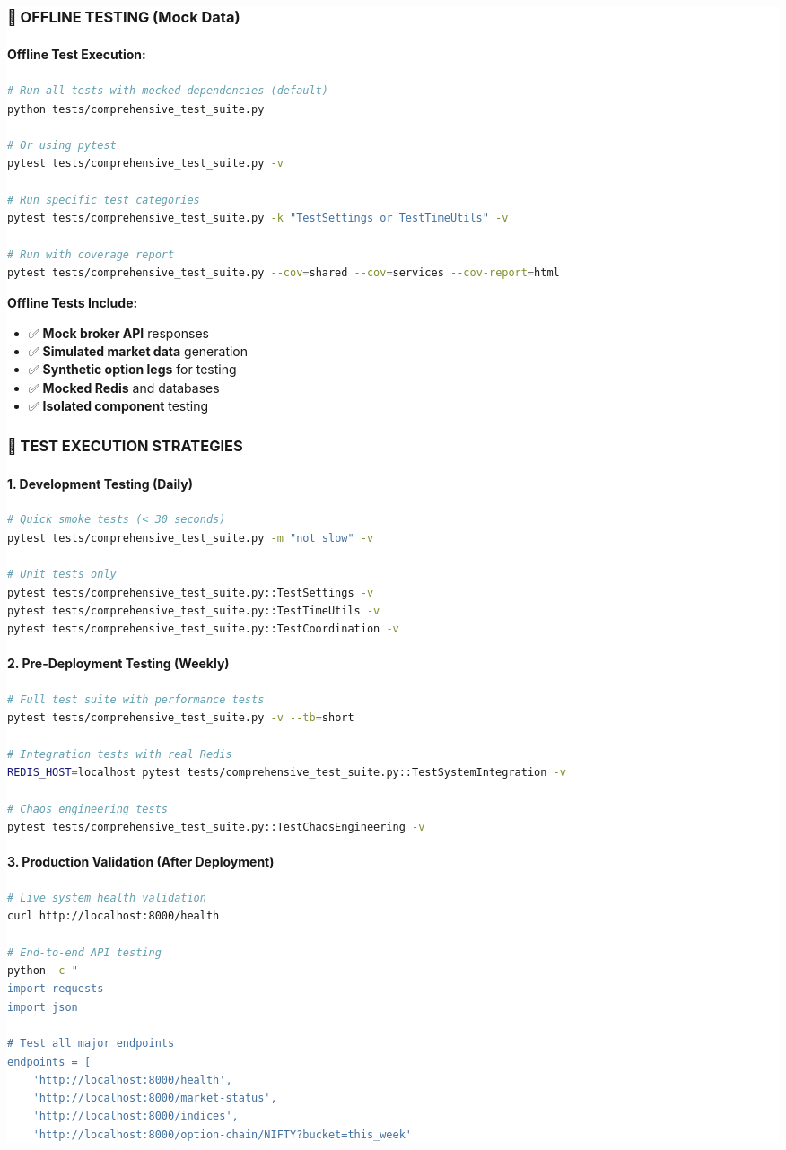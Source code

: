 ### **🔌 OFFLINE TESTING (Mock Data)**

#### **Offline Test Execution:**
```bash
# Run all tests with mocked dependencies (default)
python tests/comprehensive_test_suite.py

# Or using pytest
pytest tests/comprehensive_test_suite.py -v

# Run specific test categories
pytest tests/comprehensive_test_suite.py -k "TestSettings or TestTimeUtils" -v

# Run with coverage report
pytest tests/comprehensive_test_suite.py --cov=shared --cov=services --cov-report=html
```

**Offline Tests Include:**
- ✅ **Mock broker API** responses
- ✅ **Simulated market data** generation
- ✅ **Synthetic option legs** for testing
- ✅ **Mocked Redis** and databases  
- ✅ **Isolated component** testing

### **🎯 TEST EXECUTION STRATEGIES**

#### **1. Development Testing (Daily)**
```bash
# Quick smoke tests (< 30 seconds)
pytest tests/comprehensive_test_suite.py -m "not slow" -v

# Unit tests only  
pytest tests/comprehensive_test_suite.py::TestSettings -v
pytest tests/comprehensive_test_suite.py::TestTimeUtils -v
pytest tests/comprehensive_test_suite.py::TestCoordination -v
```

#### **2. Pre-Deployment Testing (Weekly)**
```bash
# Full test suite with performance tests
pytest tests/comprehensive_test_suite.py -v --tb=short

# Integration tests with real Redis
REDIS_HOST=localhost pytest tests/comprehensive_test_suite.py::TestSystemIntegration -v

# Chaos engineering tests
pytest tests/comprehensive_test_suite.py::TestChaosEngineering -v
```

#### **3. Production Validation (After Deployment)**
```bash
# Live system health validation
curl http://localhost:8000/health

# End-to-end API testing
python -c "
import requests
import json

# Test all major endpoints
endpoints = [
    'http://localhost:8000/health',
    'http://localhost:8000/market-status', 
    'http://localhost:8000/indices',
    'http://localhost:8000/option-chain/NIFTY?bucket=this_week'
```